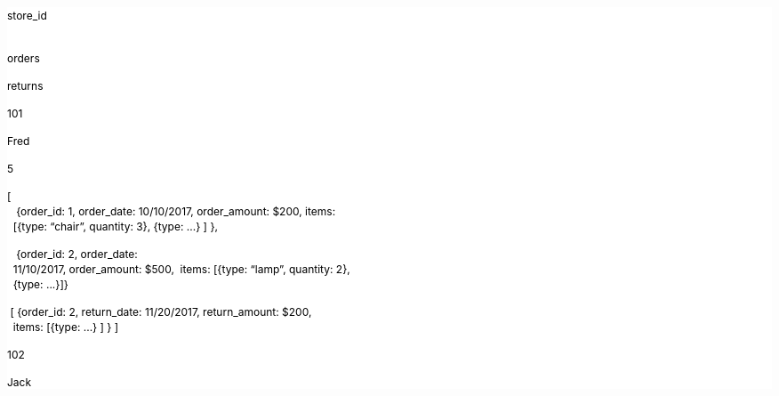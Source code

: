   <p class=MsoNormal style='margin-bottom:0in;margin-bottom:.0001pt;line-height:
  normal'><span style='font-size:9.0pt;color:black'>store_id<br>
   </span></p>
  </td>
  <td valign=top style='border:solid black 1.0pt;border-left:none;padding:5.0pt 5.0pt 5.0pt 5.0pt;
  height:.5in'>
  <p class=MsoNormal style='margin-bottom:0in;margin-bottom:.0001pt;line-height:
  normal'><span style='font-size:9.0pt;color:black'>orders</span></p>
  </td>
  <td valign=top style='border:solid black 1.0pt;border-left:none;padding:5.0pt 5.0pt 5.0pt 5.0pt;
  height:.5in'>
  <p class=MsoNormal style='margin-bottom:0in;margin-bottom:.0001pt;line-height:
  normal'><span style='font-size:9.0pt;color:black'>returns</span></p>
  </td>
 </tr>
 <tr style='height:135.0pt'>
  <td valign=top style='border:solid black 1.0pt;border-top:none;padding:5.0pt 5.0pt 5.0pt 5.0pt;
  height:135.0pt'>
  <p class=MsoNormal style='margin-bottom:0in;margin-bottom:.0001pt;line-height:
  normal'><span style='font-size:9.0pt;color:black'>101</span></p>
  </td>
  <td valign=top style='border-top:none;border-left:none;border-bottom:solid black 1.0pt;
  border-right:solid black 1.0pt;padding:5.0pt 5.0pt 5.0pt 5.0pt;height:135.0pt'>
  <p class=MsoNormal style='margin-bottom:0in;margin-bottom:.0001pt;line-height:
  normal'><span style='font-size:9.0pt;color:black'>Fred</span></p>
  </td>
  <td valign=top style='border-top:none;border-left:none;border-bottom:solid black 1.0pt;
  border-right:solid black 1.0pt;padding:5.0pt 5.0pt 5.0pt 5.0pt;height:135.0pt'>
  <p class=MsoNormal style='margin-bottom:0in;margin-bottom:.0001pt;line-height:
  normal'><span style='font-size:9.0pt;color:black'>5</span></p>
  </td>
  <td valign=top style='border-top:none;border-left:none;border-bottom:solid black 1.0pt;
  border-right:solid black 1.0pt;padding:5.0pt 5.0pt 5.0pt 5.0pt;height:135.0pt'>
  <p class=MsoNormal style='margin-bottom:0in;margin-bottom:.0001pt;line-height:
  normal'><span style='font-size:9.0pt;color:black'>[<br>
   &nbsp;&nbsp;{order_id: 1, order_date: 10/10/2017, order_amount: $200, items:<br>
   &nbsp;[{type: “chair”, quantity: 3}, {type: ...} ] },</span></p>
  <p class=MsoNormal style='margin-bottom:0in;margin-bottom:.0001pt;line-height:
  normal'><span style='font-size:9.0pt;color:black'> &nbsp;&nbsp;{order_id: 2,
  order_date:<br>
   &nbsp;11/10/2017, order_amount: $500, &nbsp;items: [{type: “lamp”, quantity:
  2},<br>
   &nbsp;{type: ...}]}</span></p>
  </td>
  <td valign=top style='border-top:none;border-left:none;border-bottom:solid black 1.0pt;
  border-right:solid black 1.0pt;padding:5.0pt 5.0pt 5.0pt 5.0pt;height:135.0pt'>
  <p class=MsoNormal style='margin-bottom:0in;margin-bottom:.0001pt;line-height:
  normal'><span style='font-size:9.0pt;color:black'> [ {order_id: 2,
  return_date: 11/20/2017, return_amount: $200,<br>
   &nbsp;items: [{type: ...} ] } ]</span></p>
  </td>
 </tr>
 <tr style='height:.5in'>
  <td valign=top style='border:solid black 1.0pt;border-top:none;padding:5.0pt 5.0pt 5.0pt 5.0pt;
  height:.5in'>
  <p class=MsoNormal style='margin-bottom:0in;margin-bottom:.0001pt;line-height:
  normal'><span style='font-size:9.0pt;color:black'>102</span></p>
  </td>
  <td valign=top style='border-top:none;border-left:none;border-bottom:solid black 1.0pt;
  border-right:solid black 1.0pt;padding:5.0pt 5.0pt 5.0pt 5.0pt;height:.5in'>
  <p class=MsoNormal style='margin-bottom:0in;margin-bottom:.0001pt;line-height:
  normal'><span style='font-size:9.0pt;color:black'>Jack</span></p>
  </td>
  <td valign=top style='border-top:none;border-left:none;border-bottom:solid black 1.0pt;